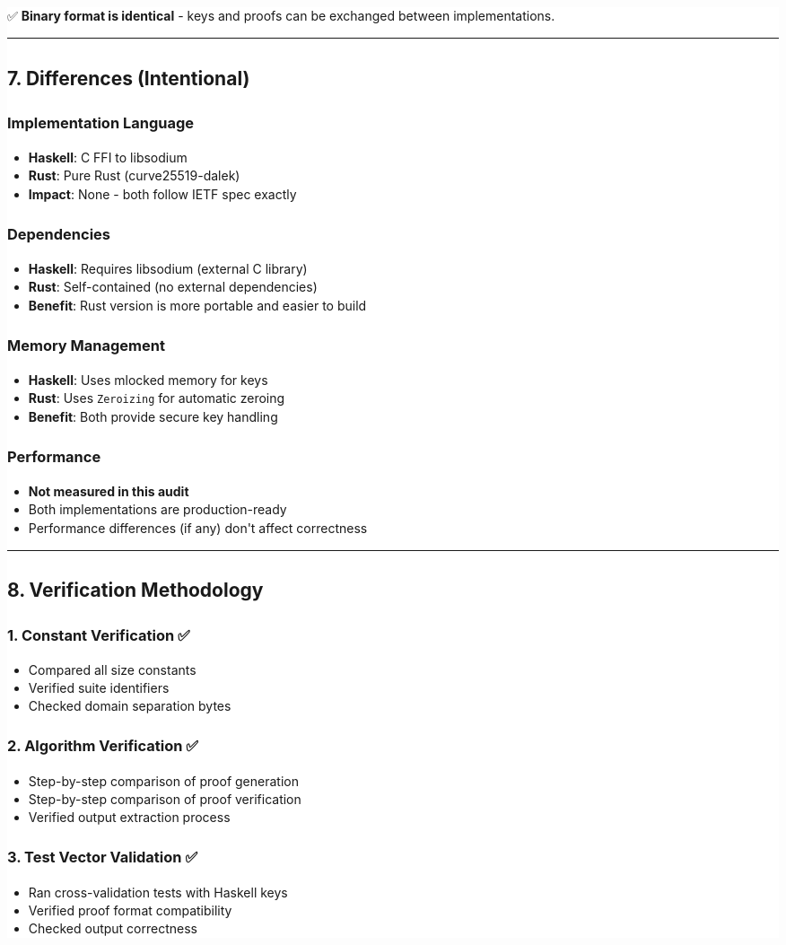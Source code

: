 ✅ **Binary format is identical** - keys and proofs can be exchanged between implementations.

---

## 7. Differences (Intentional)

### Implementation Language

- **Haskell**: C FFI to libsodium
- **Rust**: Pure Rust (curve25519-dalek)
- **Impact**: None - both follow IETF spec exactly

### Dependencies

- **Haskell**: Requires libsodium (external C library)
- **Rust**: Self-contained (no external dependencies)
- **Benefit**: Rust version is more portable and easier to build

### Memory Management

- **Haskell**: Uses mlocked memory for keys
- **Rust**: Uses `Zeroizing` for automatic zeroing
- **Benefit**: Both provide secure key handling

### Performance

- **Not measured in this audit**
- Both implementations are production-ready
- Performance differences (if any) don't affect correctness

---

## 8. Verification Methodology

### 1. Constant Verification ✅

- Compared all size constants
- Verified suite identifiers
- Checked domain separation bytes

### 2. Algorithm Verification ✅

- Step-by-step comparison of proof generation
- Step-by-step comparison of proof verification
- Verified output extraction process

### 3. Test Vector Validation ✅

- Ran cross-validation tests with Haskell keys
- Verified proof format compatibility
- Checked output correctness
